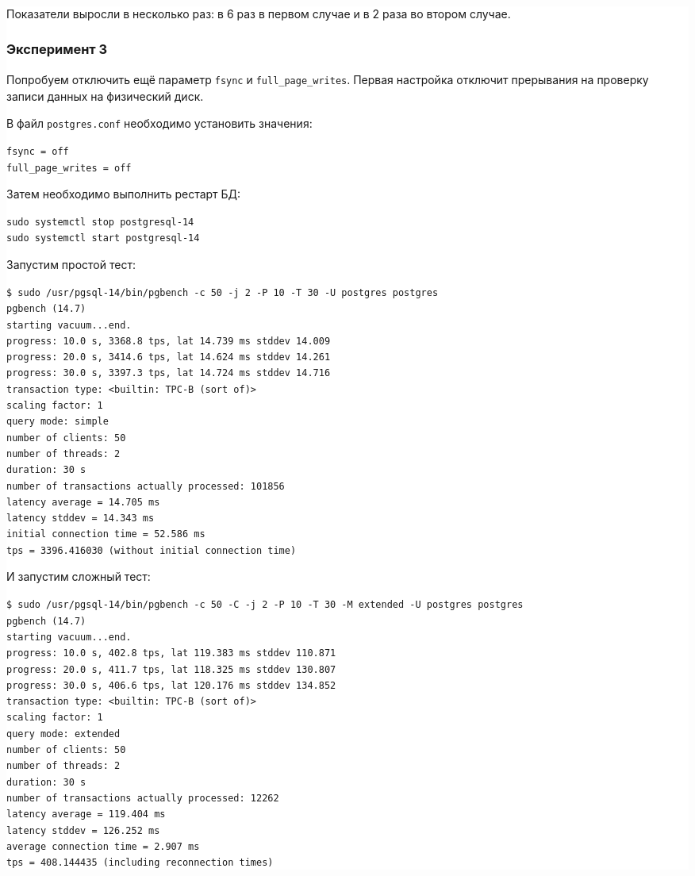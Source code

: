 Показатели выросли в несколько раз: в 6 раз в первом случае и в 2 раза во втором случае. 

### Эксперимент 3

Попробуем отключить ещё параметр `fsync` и `full_page_writes`. 
Первая настройка отключит прерывания на проверку записи данных на физический диск. 

В файл `postgres.conf` необходимо установить значения:
```
fsync = off
full_page_writes = off
```

Затем необходимо выполнить рестарт БД:
```shell
sudo systemctl stop postgresql-14
sudo systemctl start postgresql-14
```

Запустим простой тест:
```shell
$ sudo /usr/pgsql-14/bin/pgbench -c 50 -j 2 -P 10 -T 30 -U postgres postgres
pgbench (14.7)
starting vacuum...end.
progress: 10.0 s, 3368.8 tps, lat 14.739 ms stddev 14.009
progress: 20.0 s, 3414.6 tps, lat 14.624 ms stddev 14.261
progress: 30.0 s, 3397.3 tps, lat 14.724 ms stddev 14.716
transaction type: <builtin: TPC-B (sort of)>
scaling factor: 1
query mode: simple
number of clients: 50
number of threads: 2
duration: 30 s
number of transactions actually processed: 101856
latency average = 14.705 ms
latency stddev = 14.343 ms
initial connection time = 52.586 ms
tps = 3396.416030 (without initial connection time)
```

И запустим сложный тест:
```shell
$ sudo /usr/pgsql-14/bin/pgbench -c 50 -C -j 2 -P 10 -T 30 -M extended -U postgres postgres
pgbench (14.7)
starting vacuum...end.
progress: 10.0 s, 402.8 tps, lat 119.383 ms stddev 110.871
progress: 20.0 s, 411.7 tps, lat 118.325 ms stddev 130.807
progress: 30.0 s, 406.6 tps, lat 120.176 ms stddev 134.852
transaction type: <builtin: TPC-B (sort of)>
scaling factor: 1
query mode: extended
number of clients: 50
number of threads: 2
duration: 30 s
number of transactions actually processed: 12262
latency average = 119.404 ms
latency stddev = 126.252 ms
average connection time = 2.907 ms
tps = 408.144435 (including reconnection times)
```
